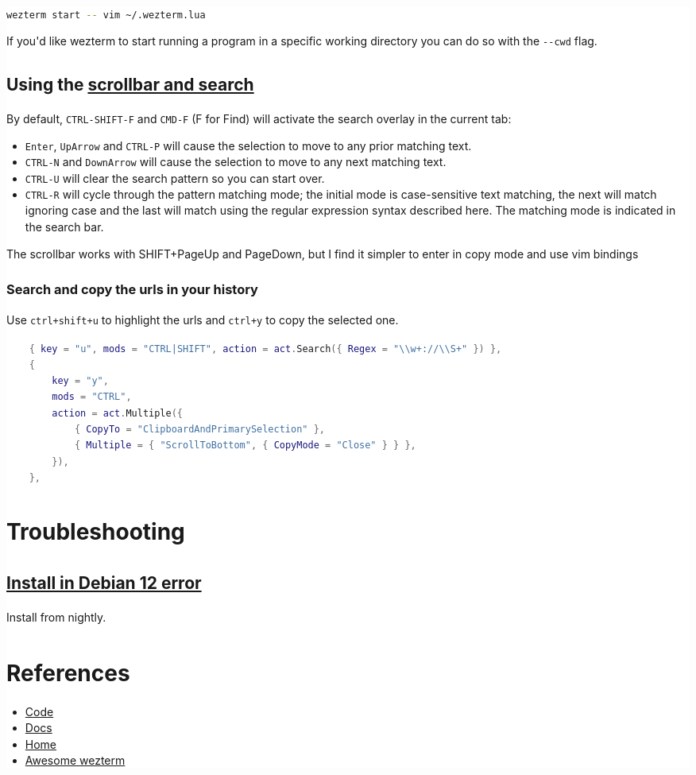 ```bash
wezterm start -- vim ~/.wezterm.lua
```

If you'd like wezterm to start running a program in a specific working directory you can do so with the `--cwd` flag.

## Using the [scrollbar and search](https://wezterm.org/scrollback.html#searching-the-scrollback)

By default, `CTRL-SHIFT-F` and `CMD-F` (F for Find) will activate the search overlay in the current tab:

- `Enter`, `UpArrow` and `CTRL-P` will cause the selection to move to any prior matching text.
- `CTRL-N` and `DownArrow` will cause the selection to move to any next matching text.
- `CTRL-U` will clear the search pattern so you can start over.
- `CTRL-R` will cycle through the pattern matching mode; the initial mode is case-sensitive text matching, the next will match ignoring case and the last will match using the regular expression syntax described here. The matching mode is indicated in the search bar.

The scrollbar works with SHIFT+PageUp and PageDown, but I find it simpler to enter in copy  mode and use vim bindings

### Search and copy the urls in your history

Use `ctrl+shift+u` to highlight the urls and `ctrl+y` to copy the selected one.
```lua
	{ key = "u", mods = "CTRL|SHIFT", action = act.Search({ Regex = "\\w+://\\S+" }) },
	{
		key = "y",
		mods = "CTRL",
		action = act.Multiple({
			{ CopyTo = "ClipboardAndPrimarySelection" },
			{ Multiple = { "ScrollToBottom", { CopyMode = "Close" } } },
		}),
	},
```

# Troubleshooting

## [Install in Debian 12 error](https://github.com/wez/wezterm/issues/3973)

Install from nightly.

# References

- [Code](https://github.com/wez/wezterm)
- [Docs](https://wezterm.org/)
- [Home](https://wezfurlong.org/wezterm/index.html)
- [Awesome wezterm](https://github.com/michaelbrusegard/awesome-wezterm)
